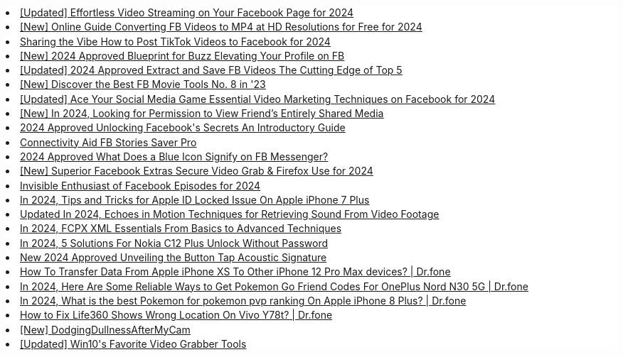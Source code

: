 <li><a href="https://facebook-videos.techidaily.com/updated-effortless-video-streaming-on-your-facebook-page-for-2024/"><u>[Updated] Effortless Video Streaming on Your Facebook Page for 2024</u></a></li>
<li><a href="https://facebook-videos.techidaily.com/new-online-guide-converting-fb-videos-to-mp4-at-hd-resolutions-for-free-for-2024/"><u>[New] Online Guide  Converting FB Videos to MP4 at HD Resolutions for Free for 2024</u></a></li>
<li><a href="https://facebook-videos.techidaily.com/sharing-the-vibe-how-to-post-tiktok-videos-to-facebook-for-2024/"><u>Sharing the Vibe  How to Post TikTok Videos to Facebook for 2024</u></a></li>
<li><a href="https://facebook-videos.techidaily.com/new-2024-approved-blueprint-for-buzz-elevating-your-profile-on-fb/"><u>[New] 2024 Approved  Blueprint for Buzz  Elevating Your Profile on FB</u></a></li>
<li><a href="https://facebook-videos.techidaily.com/updated-2024-approved-extract-and-save-fb-videos-the-cutting-edge-of-top-5/"><u>[Updated] 2024 Approved  Extract and Save FB Videos  The Cutting Edge of Top 5</u></a></li>
<li><a href="https://facebook-videos.techidaily.com/new-discover-the-best-fb-movie-tools-no-8-in-23/"><u>[New] Discover the Best FB Movie Tools  No. 8 in '23</u></a></li>
<li><a href="https://facebook-videos.techidaily.com/updated-ace-your-social-media-game-essential-video-marketing-techniques-on-facebook-for-2024/"><u>[Updated] Ace Your Social Media Game  Essential Video Marketing Techniques on Facebook for 2024</u></a></li>
<li><a href="https://facebook-videos.techidaily.com/new-in-2024-looking-for-permission-to-view-friends-entirely-shared-media/"><u>[New] In 2024, Looking for Permission to View Friend’s Entirely Shared Media</u></a></li>
<li><a href="https://facebook-videos.techidaily.com/2024-approved-unlocking-facebooks-secrets-an-introductory-guide/"><u>2024 Approved  Unlocking Facebook's Secrets  An Introductory Guide</u></a></li>
<li><a href="https://facebook-videos.techidaily.com/connectivity-aid-fb-stories-saver-pro/"><u>Connectivity Aid  FB Stories Saver Pro</u></a></li>
<li><a href="https://facebook-videos.techidaily.com/2024-approved-what-does-a-blue-icon-signify-on-fb-messenger/"><u>2024 Approved  What Does a Blue Icon Signify on FB Messenger?</u></a></li>
<li><a href="https://facebook-videos.techidaily.com/new-superior-facebook-extras-secure-video-grab-and-firefox-use-for-2024/"><u>[New] Superior Facebook Extras  Secure Video Grab & Firefox Use for 2024</u></a></li>
<li><a href="https://facebook-videos.techidaily.com/invisible-enthusiast-of-facebook-episodes-for-2024/"><u>Invisible Enthusiast of Facebook Episodes for 2024</u></a></li>
<li><a href="https://apple-account.techidaily.com/in-2024-tips-and-tricks-for-apple-id-locked-issue-on-apple-iphone-7-plus-by-drfone-ios/"><u>In 2024, Tips and Tricks for Apple ID Locked Issue On Apple iPhone 7 Plus</u></a></li>
<li><a href="https://audio-shaping.techidaily.com/updated-in-2024-echoes-in-motion-techniques-for-retrieving-sound-from-video-footage/"><u>Updated In 2024, Echoes in Motion Techniques for Retrieving Sound From Video Footage</u></a></li>
<li><a href="https://ai-driven-video-production.techidaily.com/in-2024-fcpx-xml-essentials-from-basics-to-advanced-techniques/"><u>In 2024, FCPX XML Essentials From Basics to Advanced Techniques</u></a></li>
<li><a href="https://easy-unlock-android.techidaily.com/in-2024-5-solutions-for-nokia-c12-plus-unlock-without-password-by-drfone-android/"><u>In 2024, 5 Solutions For Nokia C12 Plus Unlock Without Password</u></a></li>
<li><a href="https://audio-editing.techidaily.com/new-2024-approved-unveiling-the-button-tap-acoustic-signature/"><u>New 2024 Approved Unveiling the Button Tap Acoustic Signature</u></a></li>
<li><a href="https://techidaily.com/how-to-transfer-data-from-apple-iphone-xs-to-other-iphone-12-pro-max-devices-drfone-by-drfone-transfer-data-from-ios-transfer-data-from-ios/"><u>How To Transfer Data From Apple iPhone XS To Other iPhone 12 Pro Max devices? | Dr.fone</u></a></li>
<li><a href="https://android-pokemon-go.techidaily.com/in-2024-here-are-some-reliable-ways-to-get-pokemon-go-friend-codes-for-oneplus-nord-n30-5g-drfone-by-drfone-virtual-android/"><u>In 2024, Here Are Some Reliable Ways to Get Pokemon Go Friend Codes For OnePlus Nord N30 5G | Dr.fone</u></a></li>
<li><a href="https://ios-pokemon-go.techidaily.com/in-2024-what-is-the-best-pokemon-for-pokemon-pvp-ranking-on-apple-iphone-8-plus-drfone-by-drfone-virtual-ios/"><u>In 2024, What is the best Pokemon for pokemon pvp ranking On Apple iPhone 8 Plus? | Dr.fone</u></a></li>
<li><a href="https://fake-location.techidaily.com/how-to-fix-life360-shows-wrong-location-on-vivo-y78t-drfone-by-drfone-virtual-android/"><u>How to Fix Life360 Shows Wrong Location On Vivo Y78t? | Dr.fone</u></a></li>
<li><a href="https://desktop-recording.techidaily.com/new-dodgingdullnessaftermycam/"><u>[New] DodgingDullnessAfterMyCam</u></a></li>
<li><a href="https://screen-mirroring-recording.techidaily.com/updated-win10s-favorite-video-grabber-tools/"><u>[Updated] Win10's Favorite Video Grabber Tools</u></a></li>